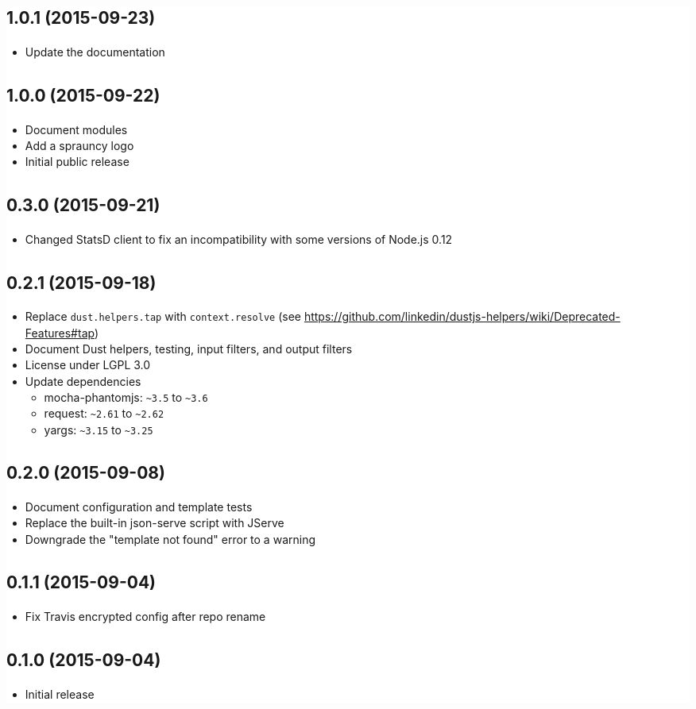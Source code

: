 ## 1.0.1 (2015-09-23)

* Update the documentation

## 1.0.0 (2015-09-22)

* Document modules
* Add a sprauncy logo
* Initial public release

## 0.3.0 (2015-09-21)

* Changed StatsD client to fix an incompatibility with some versions of Node.js 0.12

## 0.2.1 (2015-09-18)

* Replace `dust.helpers.tap` with `context.resolve` (see https://github.com/linkedin/dustjs-helpers/wiki/Deprecated-Features#tap)
* Document Dust helpers, testing, input filters, and output filters
* License under LGPL 3.0
* Update dependencies
    * mocha-phantomjs: `~3.5` to `~3.6`
    * request: `~2.61` to `~2.62`
    * yargs: `~3.15` to `~3.25`

## 0.2.0 (2015-09-08)

* Document configuration and template tests
* Replace the built-in json-serve script with JServe
* Downgrade the "template not found" error to a warning

## 0.1.1 (2015-09-04)

* Fix Travis encrypted config after repo rename

## 0.1.0 (2015-09-04)

* Initial release
